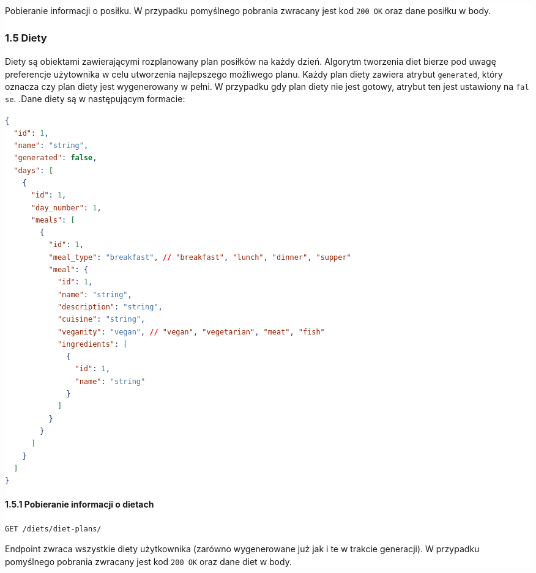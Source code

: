 Pobieranie informacji o posiłku. W przypadku pomyślnego pobrania zwracany jest kod `200 OK` oraz dane posiłku w body.

### 1.5 Diety

Diety są obiektami zawierającymi rozplanowany plan posiłków na każdy dzień. Algorytm tworzenia diet bierze pod uwagę
preferencje użytownika w celu utworzenia najlepszego możliwego planu. Każdy plan diety zawiera atrybut `generated`,
który
oznacza czy plan diety jest wygenerowany w pełni. W przypadku gdy plan diety nie jest gotowy, atrybut ten jest ustawiony
na `false`.
.Dane diety są w następującym formacie:

```json
{
  "id": 1,
  "name": "string",
  "generated": false,
  "days": [
    {
      "id": 1,
      "day_number": 1,
      "meals": [
        {
          "id": 1,
          "meal_type": "breakfast", // "breakfast", "lunch", "dinner", "supper"
          "meal": {
            "id": 1,
            "name": "string",
            "description": "string",
            "cuisine": "string",
            "veganity": "vegan", // "vegan", "vegetarian", "meat", "fish"
            "ingredients": [
              {
                "id": 1,
                "name": "string"
              }
            ]
          }
        }
      ]
    }
  ]
}
```
#### 1.5.1 Pobieranie informacji o dietach

```
GET /diets/diet-plans/
```
Endpoint zwraca wszystkie diety użytkownika (zarówno wygenerowane już jak i te w trakcie generacji). W przypadku pomyślnego pobrania zwracany jest kod `200 OK` oraz dane diet w body.
